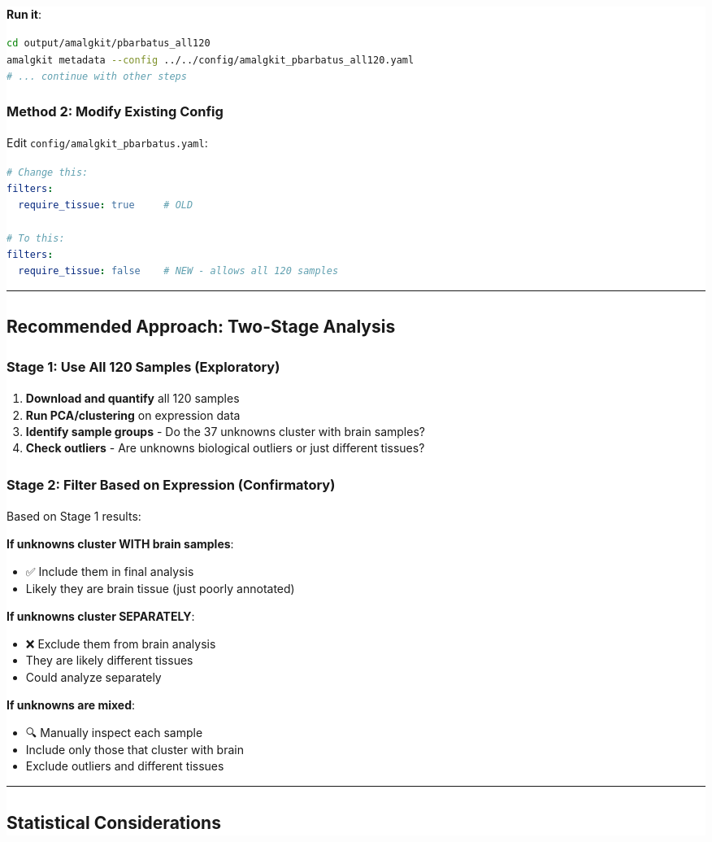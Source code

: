 **Run it**:
```bash
cd output/amalgkit/pbarbatus_all120
amalgkit metadata --config ../../config/amalgkit_pbarbatus_all120.yaml
# ... continue with other steps
```

### Method 2: Modify Existing Config

Edit `config/amalgkit_pbarbatus.yaml`:

```yaml
# Change this:
filters:
  require_tissue: true     # OLD

# To this:
filters:
  require_tissue: false    # NEW - allows all 120 samples
```

---

## Recommended Approach: Two-Stage Analysis

### Stage 1: Use All 120 Samples (Exploratory)

1. **Download and quantify** all 120 samples
2. **Run PCA/clustering** on expression data
3. **Identify sample groups** - Do the 37 unknowns cluster with brain samples?
4. **Check outliers** - Are unknowns biological outliers or just different tissues?

### Stage 2: Filter Based on Expression (Confirmatory)

Based on Stage 1 results:

**If unknowns cluster WITH brain samples**:
- ✅ Include them in final analysis
- Likely they are brain tissue (just poorly annotated)

**If unknowns cluster SEPARATELY**:
- ❌ Exclude them from brain analysis
- They are likely different tissues
- Could analyze separately

**If unknowns are mixed**:
- 🔍 Manually inspect each sample
- Include only those that cluster with brain
- Exclude outliers and different tissues

---

## Statistical Considerations
